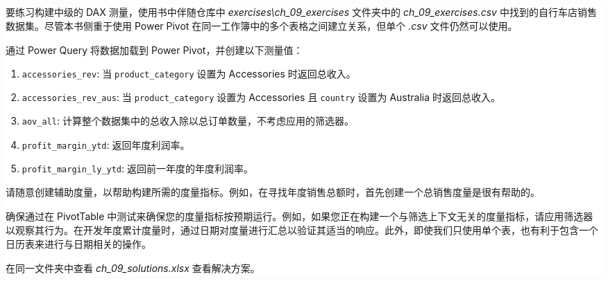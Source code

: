 要练习构建中级的 DAX 测量，使用书中伴随仓库中 *exercises\ch_09_exercises* 文件夹中的 *ch_09_exercises.csv* 中找到的自行车店销售数据集。尽管本书侧重于使用 Power Pivot 在同一工作簿中的多个表格之间建立关系，但单个 *.csv* 文件仍然可以使用。

通过 Power Query 将数据加载到 Power Pivot，并创建以下测量值：

1.  `accessories_rev`: 当 `product_category` 设置为 Accessories 时返回总收入。

1.  `accessories_rev_aus`: 当 `product_category` 设置为 Accessories 且 `country` 设置为 Australia 时返回总收入。

1.  `aov_all`: 计算整个数据集中的总收入除以总订单数量，不考虑应用的筛选器。

1.  `profit_margin_ytd`: 返回年度利润率。

1.  `profit_margin_ly_ytd`: 返回前一年度的年度利润率。

请随意创建辅助度量，以帮助构建所需的度量指标。例如，在寻找年度销售总额时，首先创建一个总销售度量是很有帮助的。

确保通过在 PivotTable 中测试来确保您的度量指标按预期运行。例如，如果您正在构建一个与筛选上下文无关的度量指标，请应用筛选器以观察其行为。在开发年度累计度量时，通过日期对度量进行汇总以验证其适当的响应。此外，即使我们只使用单个表，也有利于包含一个日历表来进行与日期相关的操作。

在同一文件夹中查看 *ch_09_solutions.xlsx* 查看解决方案。
